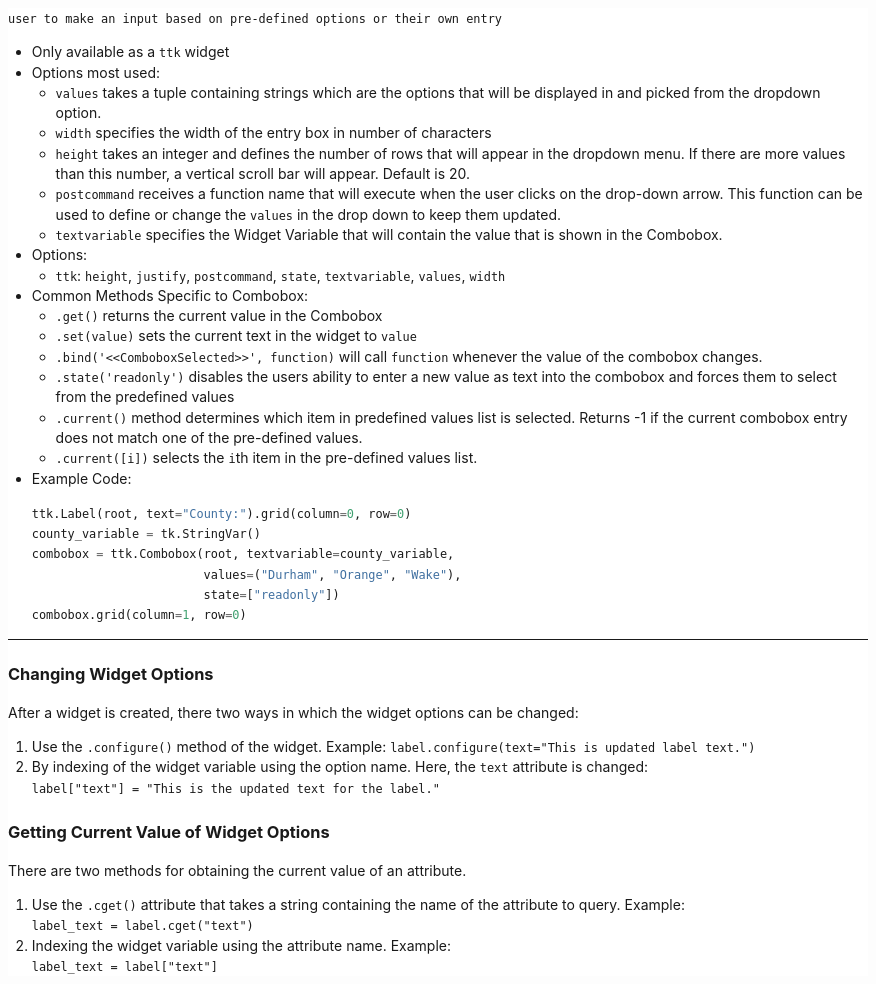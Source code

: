     user to make an input based on pre-defined options or their own entry
  + Only available as a `ttk` widget
  + Options most used:
    + `values` takes a tuple containing strings which are the options that 
      will be displayed in and picked from the dropdown option.
    + `width` specifies the width of the entry box in number of characters
    + `height` takes an integer and defines the number of rows that will
      appear in the dropdown menu.  If there are more values than this
      number, a vertical scroll bar will appear.  Default is 20.  
    + `postcommand` receives a function name that will execute when the
      user clicks on the drop-down arrow.  This function can be used to 
      define or change the `values` in the drop down to keep them updated.
    + `textvariable` specifies the Widget Variable that will contain the 
      value that is shown in the Combobox.
  + Options:
    + `ttk`: `height`, `justify`, `postcommand`, `state`, `textvariable`, 
      `values`, `width`
  + Common Methods Specific to Combobox:
    + `.get()` returns the current value in the Combobox
    + `.set(value)` sets the current text in the widget to `value`
    + `.bind('<<ComboboxSelected>>', function)` will call `function` 
       whenever the value of the combobox changes.
    + `.state('readonly')` disables the users ability to enter a new value
      as text into the combobox and forces them to select from the predefined
      values
    + `.current()` method determines which item in predefined values list is 
      selected.  Returns -1 if the current combobox entry does not match one
      of the pre-defined values.
    + `.current([i])` selects the `i`th item in the pre-defined values list.
  + Example Code:
    ```python
    ttk.Label(root, text="County:").grid(column=0, row=0)
    county_variable = tk.StringVar()
    combobox = ttk.Combobox(root, textvariable=county_variable,
                            values=("Durham", "Orange", "Wake"),
                            state=["readonly"])
    combobox.grid(column=1, row=0)
    ```
---

### Changing Widget Options

After a widget is created, there two ways in which the widget options can be
changed:

1. Use the `.configure()` method of the widget.   Example:
  `label.configure(text="This is updated label text.")`
2. By indexing of the widget variable using the option name.  Here, the 
   `text` attribute is changed:  
   `label["text"] = "This is the updated text for the label."`

### Getting Current Value of Widget Options
There are two methods for obtaining the current value of an attribute.
1. Use the `.cget()` attribute that takes a string containing the name of the
   attribute to query.  Example:  
   `label_text = label.cget("text")`
2. Indexing the widget variable using the attribute name.  Example:  
   `label_text = label["text"]`
